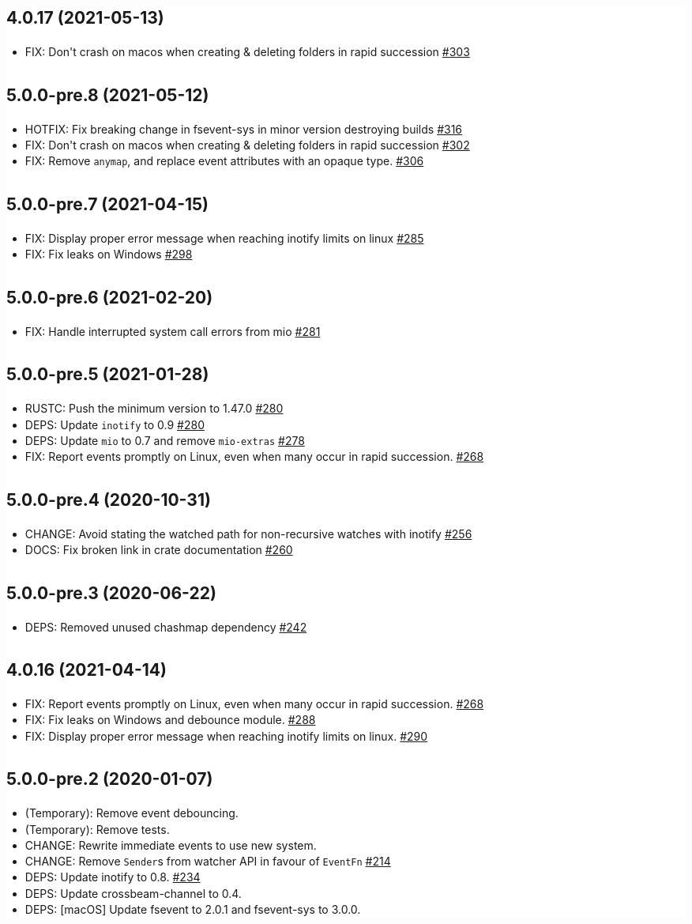 [#319]: https://github.com/notify-rs/notify/pull/319
[#313]: https://github.com/notify-rs/notify/pull/313
[#312]: https://github.com/notify-rs/notify/pull/312
[#320]: https://github.com/notify-rs/notify/pull/320
[#322]: https://github.com/notify-rs/notify/pull/322

## 4.0.17 (2021-05-13)

- FIX: Don't crash on macos when creating & deleting folders in rapid succession [#303]

[#303]: https://github.com/notify-rs/notify/pull/303

## 5.0.0-pre.8 (2021-05-12)

- HOTFIX: Fix breaking change in fsevent-sys in minor version destroying builds [#316]
- FIX: Don't crash on macos when creating & deleting folders in rapid succession [#302]
- FIX: Remove `anymap`, and replace event attributes with an opaque type. [#306]

[#302]: https://github.com/notify-rs/notify/pull/302
[#306]: https://github.com/notify-rs/notify/pull/306
[#316]: https://github.com/notify-rs/notify/pull/316

## 5.0.0-pre.7 (2021-04-15)

- FIX: Display proper error message when reaching inotify limits on linux [#285]
- FIX: Fix leaks on Windows [#298]

[#285]: https://github.com/notify-rs/notify/pull/285
[#298]: https://github.com/notify-rs/notify/pull/298

## 5.0.0-pre.6 (2021-02-20)

- FIX: Handle interrupted system call errors from mio [#281]

[#281]: https://github.com/notify-rs/notify/pull/281

## 5.0.0-pre.5 (2021-01-28)

- RUSTC: Push the minimum version to 1.47.0 [#280]
- DEPS: Update `inotify` to 0.9 [#280]
- DEPS: Update `mio` to 0.7 and remove `mio-extras` [#278]
- FIX: Report events promptly on Linux, even when many occur in rapid succession. [#268]

[#280]: https://github.com/notify-rs/notify/pull/280
[#278]: https://github.com/notify-rs/notify/pull/278

## 5.0.0-pre.4 (2020-10-31)

- CHANGE: Avoid stating the watched path for non-recursive watches with inotify [#256]
- DOCS: Fix broken link in crate documentation [#260]

[#256]: https://github.com/notify-rs/notify/pull/256
[#260]: https://github.com/notify-rs/notify/pull/260

## 5.0.0-pre.3 (2020-06-22)

- DEPS: Removed unused chashmap dependency [#242]

[#242]: https://github.com/notify-rs/notify/pull/242

## 4.0.16 (2021-04-14)

- FIX: Report events promptly on Linux, even when many occur in rapid succession. [#268]
- FIX: Fix leaks on Windows and debounce module. [#288]
- FIX: Display proper error message when reaching inotify limits on linux. [#290]

[#268]: https://github.com/notify-rs/notify/pull/268
[#288]: https://github.com/notify-rs/notify/pull/288
[#290]: https://github.com/notify-rs/notify/pull/290

## 5.0.0-pre.2 (2020-01-07)

- (Temporary): Remove event debouncing.
- (Temporary): Remove tests.
- CHANGE: Rewrite immediate events to use new system.
- CHANGE: Remove `Sender`s from watcher API in favour of `EventFn` [#214]
- DEPS: Update inotify to 0.8. [#234]
- DEPS: Update crossbeam-channel to 0.4.
- DEPS: \[macOS\] Update fsevent to 2.0.1 and fsevent-sys to 3.0.0.


[#454]: https://github.com/notify-rs/notify/pull/454
[#461]: https://github.com/notify-rs/notify/pull/461
[#457]: https://github.com/notify-rs/notify/pull/457
[#440]: https://github.com/notify-rs/notify/pull/440
[#431]: https://github.com/notify-rs/notify/pull/431
[#432]: https://github.com/notify-rs/notify/pull/432
[#437]: https://github.com/notify-rs/notify/pull/437
[#435]: https://github.com/notify-rs/notify/pull/435
[#429]: https://github.com/notify-rs/notify/pull/429
[#395]: https://github.com/notify-rs/notify/pull/395
[#406]: https://github.com/notify-rs/notify/pull/406
[#409]: https://github.com/notify-rs/notify/pull/409
[#425]: https://github.com/notify-rs/notify/pull/425
[#286]: https://github.com/notify-rs/notify/pull/286
[#426]: https://github.com/notify-rs/notify/pull/426
[#371]: https://github.com/notify-rs/notify/pull/371
[#396]: https://github.com/notify-rs/notify/pull/396
[#399]: https://github.com/notify-rs/notify/pull/399
[#402]: https://github.com/notify-rs/notify/pull/402
[#386]: https://github.com/notify-rs/notify/pull/386
[#360]: https://github.com/notify-rs/notify/pull/360
[#370]: https://github.com/notify-rs/notify/pull/370
[#371]: https://github.com/notify-rs/notify/pull/371
[#383]: https://github.com/notify-rs/notify/pull/383
[#364]: https://github.com/notify-rs/notify/pull/364
[#377]: https://github.com/notify-rs/notify/pull/377
[#378]: https://github.com/notify-rs/notify/pull/378
[#362]: https://github.com/notify-rs/notify/pull/362
[#369]: https://github.com/notify-rs/notify/pull/369
[#372]: https://github.com/notify-rs/notify/pull/372
[#373]: https://github.com/notify-rs/notify/pull/373
[#354]: https://github.com/notify-rs/notify/pull/354
[#357]: https://github.com/notify-rs/notify/pull/357
[#345]: https://github.com/notify-rs/notify/pull/345
[#346]: https://github.com/notify-rs/notify/pull/346
[#347]: https://github.com/notify-rs/notify/pull/347
[#333]: https://github.com/notify-rs/notify/pull/333
[#336]: https://github.com/notify-rs/notify/pull/336
[#340]: https://github.com/notify-rs/notify/pull/340
[#337]: https://github.com/notify-rs/notify/pull/337
[#335]: https://github.com/notify-rs/notify/pull/335
[#330]: https://github.com/notify-rs/notify/pull/330
[#329]: https://github.com/notify-rs/notify/pull/329
[#325]: https://github.com/notify-rs/notify/pull/325
[#214]: https://github.com/notify-rs/notify/pull/214
[#234]: https://github.com/notify-rs/notify/pull/234
[#232]: https://github.com/notify-rs/notify/pull/232
[#112]: https://github.com/notify-rs/notify/issues/112
[#146]: https://github.com/notify-rs/notify/issues/146
[#160]: https://github.com/notify-rs/notify/issues/160
[#161]: https://github.com/notify-rs/notify/issues/161
[#179]: https://github.com/notify-rs/notify/issues/179
[#180]: https://github.com/notify-rs/notify/issues/180
[#183]: https://github.com/notify-rs/notify/issues/183
[#184]: https://github.com/notify-rs/notify/issues/184
[#187]: https://github.com/notify-rs/notify/issues/187
[#195]: https://github.com/notify-rs/notify/issues/195
[#197]: https://github.com/notify-rs/notify/issues/197
[#201]: https://github.com/notify-rs/notify/issues/201
[`2a035c86`]: https://github.com/notify-rs/notify/commit/2a035c86c5f12aeee635a827c1f458211ca923ca
[#232]: https://github.com/notify-rs/notify/pull/232
[#210]: https://github.com/notify-rs/notify/pull/210
[#202]: https://github.com/notify-rs/notify/issues/202
[`22e40f5e`]: https://github.com/notify-rs/notify/commit/22e40f5e4cb2a23528f169fc92015f935edc1c55
[#198]: https://github.com/notify-rs/notify/issues/198
[#199]: https://github.com/notify-rs/notify/issues/199
[#196]: https://github.com/notify-rs/notify/issues/196
[#182]: https://github.com/notify-rs/notify/issues/182
[`e6f09441`]: https://github.com/notify-rs/notify/commit/e6f0944165551fa2ed9ad70e3e11d8b14186fc0a
[#177]: https://github.com/notify-rs/notify/issues/177
[#178]: https://github.com/notify-rs/notify/issues/178
[rust-analyzer/#556]: https://github.com/rust-analyzer/rust-analyzer/issues/556
[#175]: https://github.com/notify-rs/notify/issues/175
[`34775f26`]: https://github.com/notify-rs/notify/commit/34775f2695ec236fabc79f2c938e12e4cd54047b
[#176]: https://github.com/notify-rs/notify/issues/176
[`e729e279`]: https://github.com/notify-rs/notify/commit/e729e279f0721c4a5729e725a7cd5e4d761efb58
[`cc621398`]: https://github.com/notify-rs/notify/commit/cc621398e56e2257daf5816e8c2bb01ca79e8ddb
[`6457f697`]: https://github.com/notify-rs/notify/commit/6457f6975a9171483d531fcdafb956d2ee334d55
[`d34e6ee7`]: https://github.com/notify-rs/notify/commit/d34e6ee70df9b4905cbd04fe1a2b5770a9d2a4d4
[#165]: https://github.com/notify-rs/notify/issues/165
[#166]: https://github.com/notify-rs/notify/issues/166
[`8310b2cc`]: https://github.com/notify-rs/notify/commit/8310b2ccf68382548914df6ffeaf45248565b9fb
[`0b4c8400`]: https://github.com/notify-rs/notify/commit/0b4c840091f5b3ebd3262d7109308828800dc976
[#167]: https://github.com/notify-rs/notify/issues/167
[#170]: https://github.com/notify-rs/notify/issues/170
[#174]: https://github.com/notify-rs/notify/issues/174
[`eab75118`]: https://github.com/notify-rs/notify/commit/eab75118464dc5d0d48dce31ab7a8e07d7e68d80
[`50924cd6`]: https://github.com/notify-rs/notify/commit/50924cd676c8bce877634e32260ef3872f2feccb
[`ecd686ba`]: https://github.com/notify-rs/notify/commit/ecd686bab604442c315c114e536bdc310a9413b1
[`20c40f99`]: https://github.com/notify-rs/notify/commit/20c40f99ad042fba5abf36f65e9ee598562744d8
[`c00da47c`]: https://github.com/notify-rs/notify/commit/c00da47ce63815972ef7c4bafd3b8c2c11b8b0de
[`6d4f1ab9`]: https://github.com/notify-rs/notify/commit/6d4f1ab9af76ecfc856f573a3f5584ddcfe017df
[#162]: https://github.com/notify-rs/notify/issues/162
[#148]: https://github.com/notify-rs/notify/issues/148
[#154]: https://github.com/notify-rs/notify/issues/154
[#156]: https://github.com/notify-rs/notify/issues/156
[#159]: https://github.com/notify-rs/notify/issues/159
[#118]: https://github.com/notify-rs/notify/issues/118
[#132]: https://github.com/notify-rs/notify/issues/132
[#134]: https://github.com/notify-rs/notify/issues/134
[`fbffef24`]: https://github.com/notify-rs/notify/commit/fbffef244726aae6e8a98e33ecb77a66274db91b
[#129]: https://github.com/notify-rs/notify/issues/129
[#105]: https://github.com/notify-rs/notify/issues/105
[#99]: https://github.com/notify-rs/notify/issues/99
[#100]: https://github.com/notify-rs/notify/issues/100
[#101]: https://github.com/notify-rs/notify/issues/101
[#60]: https://github.com/notify-rs/notify/issues/60
[#61]: https://github.com/notify-rs/notify/issues/61
[#63]: https://github.com/notify-rs/notify/issues/63
[#88]: https://github.com/notify-rs/notify/issues/88
[#90]: https://github.com/notify-rs/notify/issues/90
[#93]: https://github.com/notify-rs/notify/issues/93
[#91]: https://github.com/notify-rs/notify/issues/91
[#77]: https://github.com/notify-rs/notify/issues/77
[#82]: https://github.com/notify-rs/notify/issues/82
[`ccfb54be`]: https://github.com/notify-rs/notify/commit/ccfb54bed3df7c4c5e0058566f10232e92b526a4
[#74]: https://github.com/notify-rs/notify/issues/74
[#57]: https://github.com/notify-rs/notify/issues/57
[#59]: https://github.com/notify-rs/notify/issues/59
[#58]: https://github.com/notify-rs/notify/issues/58
[#72]: https://github.com/notify-rs/notify/issues/72
[#49]: https://github.com/notify-rs/notify/issues/49
[#70]: https://github.com/notify-rs/notify/issues/70
[#65]: https://github.com/notify-rs/notify/issues/65
[#73]: https://github.com/notify-rs/notify/issues/73
[#75]: https://github.com/notify-rs/notify/issues/75
[#71]: https://github.com/notify-rs/notify/issues/71
[#51]: https://github.com/notify-rs/notify/issues/51
[#52]: https://github.com/notify-rs/notify/issues/52
[#54]: https://github.com/notify-rs/notify/issues/54
[#56]: https://github.com/notify-rs/notify/issues/56
[`9f44843f`]: https://github.com/notify-rs/notify/commit/9f44843f2e70b2e1fcb3ef8b0834692fe75a99a6
[#46]: https://github.com/notify-rs/notify/issues/46
[#43]: https://github.com/notify-rs/notify/issues/43
[#45]: https://github.com/notify-rs/notify/issues/45
[#40]: https://github.com/notify-rs/notify/issues/40
[#44]: https://github.com/notify-rs/notify/issues/44
[`c963bdf0`]: https://github.com/notify-rs/notify/commit/c963bdf0a94d951f5d11ca2a691eeb42746e721b
[#42]: https://github.com/notify-rs/notify/issues/42
[`304473c3`]: https://github.com/notify-rs/notify/commit/304473c32a76ec60bbcb20a1d673fa7c5879767d
[#39]: https://github.com/notify-rs/notify/issues/39
[#33]: https://github.com/notify-rs/notify/issues/33
[#35]: https://github.com/notify-rs/notify/issues/35
[#34]: https://github.com/notify-rs/notify/issues/34
[#32]: https://github.com/notify-rs/notify/issues/32
[`7081297d`]: https://github.com/notify-rs/notify/commit/7081297de6c557484e4cc7fbf8b2837a7d408870
[#27]: https://github.com/notify-rs/notify/issues/27
[`3340d740`]: https://github.com/notify-rs/notify/commit/3340d7401230be5f5ed59956b29f8db3a1c12d1c
[#25]: https://github.com/notify-rs/notify/issues/25
[#22]: https://github.com/notify-rs/notify/issues/22
[`4b88f7d9`]: https://github.com/notify-rs/notify/commit/4b88f7d9fcc4c41bb942c46c792f64afc848db2c
[#12]: https://github.com/notify-rs/notify/issues/12
[#18]: https://github.com/notify-rs/notify/issues/18
[#14]: https://github.com/notify-rs/notify/issues/14
[`0b127a38`]: https://github.com/notify-rs/notify/commit/0b127a383072b0136bb44f74d5580abae01e7627
[`92936460`]: https://github.com/notify-rs/notify/commit/92936460070d4dd44090fc9e3b4c4150c2ef434c
[#13]: https://github.com/notify-rs/notify/issues/13
[#11]: https://github.com/notify-rs/notify/issues/11
[#9]: https://github.com/notify-rs/notify/issues/9
[#8]: https://github.com/notify-rs/notify/issues/8
[`2c865803`]: https://github.com/notify-rs/notify/commit/2c865803ba9d04227661e3cd320732da22526634
[`9c7dd960`]: https://github.com/notify-rs/notify/commit/9c7dd960f3f4e635046b6a1dd4b847c69dfd4f94
[#5]: https://github.com/notify-rs/notify/issues/5
[#6]: https://github.com/notify-rs/notify/issues/6
[`116af0c4`]: https://github.com/notify-rs/notify/commit/116af0c4e00b5d5b268a9d69bba772cc1f2f67fa